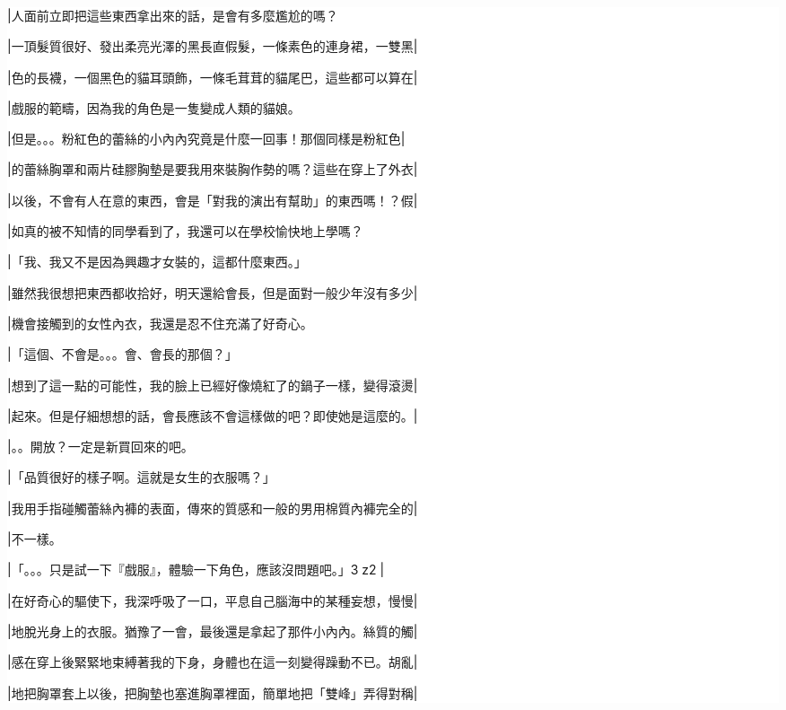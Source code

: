 |人面前立即把這些東西拿出來的話，是會有多麼尷尬的嗎？

|一頂髮質很好、發出柔亮光澤的黑長直假髮，一條素色的連身裙，一雙黑|

|色的長襪，一個黑色的貓耳頭飾，一條毛茸茸的貓尾巴，這些都可以算在|

|戲服的範疇，因為我的角色是一隻變成人類的貓娘。

|但是。。。粉紅色的蕾絲的小內內究竟是什麼一回事！那個同樣是粉紅色|

|的蕾絲胸罩和兩片硅膠胸墊是要我用來裝胸作勢的嗎？這些在穿上了外衣|

|以後，不會有人在意的東西，會是「對我的演出有幫助」的東西嗎！？假|

|如真的被不知情的同學看到了，我還可以在學校愉快地上學嗎？

|「我、我又不是因為興趣才女裝的，這都什麼東西。」

|雖然我很想把東西都收拾好，明天還給會長，但是面對一般少年沒有多少|

|機會接觸到的女性內衣，我還是忍不住充滿了好奇心。

|「這個、不會是。。。會、會長的那個？」

|想到了這一點的可能性，我的臉上已經好像燒紅了的鍋子一樣，變得滾燙|

|起來。但是仔細想想的話，會長應該不會這樣做的吧？即使她是這麼的。|

|。。開放？一定是新買回來的吧。

|「品質很好的樣子啊。這就是女生的衣服嗎？」

|我用手指碰觸蕾絲內褲的表面，傳來的質感和一般的男用棉質內褲完全的|

|不一樣。

|「。。。只是試一下『戲服』，體驗一下角色，應該沒問題吧。」3 z2  |

|在好奇心的驅使下，我深呼吸了一口，平息自己腦海中的某種妄想，慢慢|

|地脫光身上的衣服。猶豫了一會，最後還是拿起了那件小內內。絲質的觸|

|感在穿上後緊緊地束縛著我的下身，身體也在這一刻變得躁動不已。胡亂|

|地把胸罩套上以後，把胸墊也塞進胸罩裡面，簡單地把「雙峰」弄得對稱|
